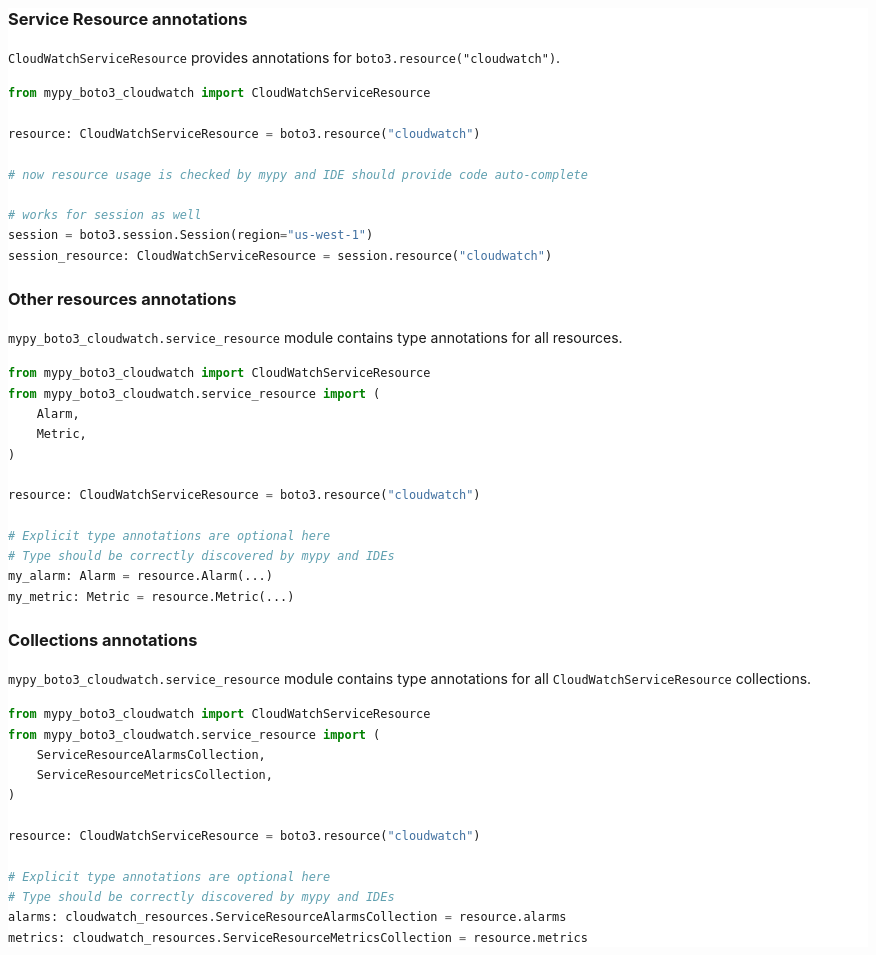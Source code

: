 
### Service Resource annotations

`CloudWatchServiceResource` provides annotations for `boto3.resource("cloudwatch")`.

```python
from mypy_boto3_cloudwatch import CloudWatchServiceResource

resource: CloudWatchServiceResource = boto3.resource("cloudwatch")

# now resource usage is checked by mypy and IDE should provide code auto-complete

# works for session as well
session = boto3.session.Session(region="us-west-1")
session_resource: CloudWatchServiceResource = session.resource("cloudwatch")
```


### Other resources annotations

`mypy_boto3_cloudwatch.service_resource` module contains type annotations for all resources.

```python
from mypy_boto3_cloudwatch import CloudWatchServiceResource
from mypy_boto3_cloudwatch.service_resource import (
    Alarm,
    Metric,
)

resource: CloudWatchServiceResource = boto3.resource("cloudwatch")

# Explicit type annotations are optional here
# Type should be correctly discovered by mypy and IDEs
my_alarm: Alarm = resource.Alarm(...)
my_metric: Metric = resource.Metric(...)
```



### Collections annotations

`mypy_boto3_cloudwatch.service_resource` module contains type annotations
for all `CloudWatchServiceResource` collections.

```python
from mypy_boto3_cloudwatch import CloudWatchServiceResource
from mypy_boto3_cloudwatch.service_resource import (
    ServiceResourceAlarmsCollection,
    ServiceResourceMetricsCollection,
)

resource: CloudWatchServiceResource = boto3.resource("cloudwatch")

# Explicit type annotations are optional here
# Type should be correctly discovered by mypy and IDEs
alarms: cloudwatch_resources.ServiceResourceAlarmsCollection = resource.alarms
metrics: cloudwatch_resources.ServiceResourceMetricsCollection = resource.metrics
```
